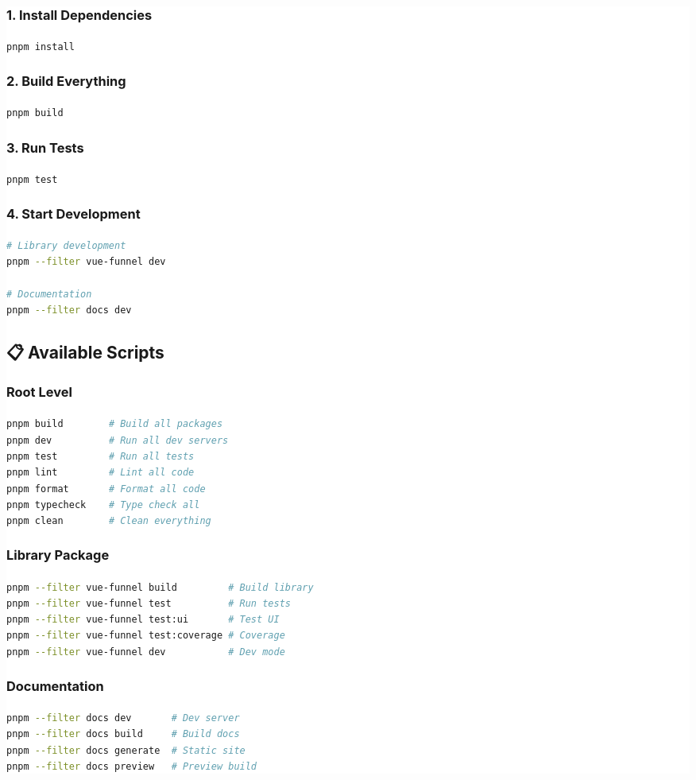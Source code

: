 ### 1. Install Dependencies
```bash
pnpm install
```

### 2. Build Everything
```bash
pnpm build
```

### 3. Run Tests
```bash
pnpm test
```

### 4. Start Development
```bash
# Library development
pnpm --filter vue-funnel dev

# Documentation
pnpm --filter docs dev
```

## 📋 Available Scripts

### Root Level
```bash
pnpm build        # Build all packages
pnpm dev          # Run all dev servers
pnpm test         # Run all tests
pnpm lint         # Lint all code
pnpm format       # Format all code
pnpm typecheck    # Type check all
pnpm clean        # Clean everything
```

### Library Package
```bash
pnpm --filter vue-funnel build         # Build library
pnpm --filter vue-funnel test          # Run tests
pnpm --filter vue-funnel test:ui       # Test UI
pnpm --filter vue-funnel test:coverage # Coverage
pnpm --filter vue-funnel dev           # Dev mode
```

### Documentation
```bash
pnpm --filter docs dev       # Dev server
pnpm --filter docs build     # Build docs
pnpm --filter docs generate  # Static site
pnpm --filter docs preview   # Preview build
```
